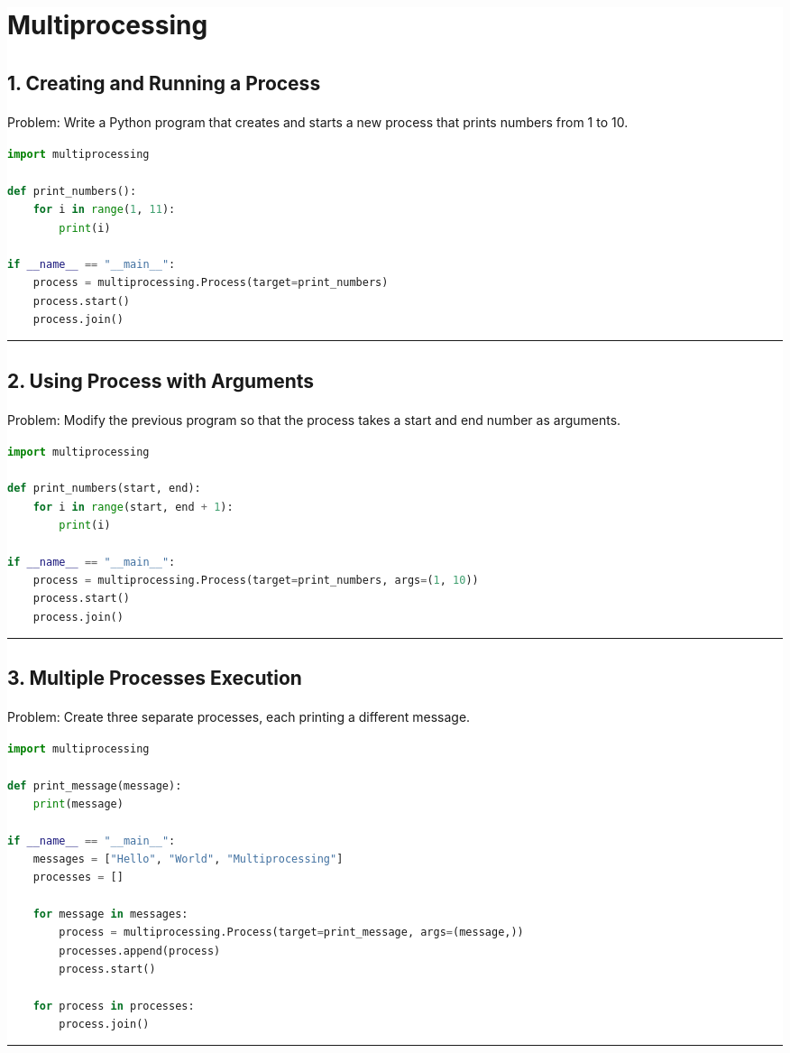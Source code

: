 # Multiprocessing

## 1. Creating and Running a Process
Problem: Write a Python program that creates and starts a new process that prints numbers from 1 to 10.

```python
import multiprocessing

def print_numbers():
    for i in range(1, 11):
        print(i)

if __name__ == "__main__":
    process = multiprocessing.Process(target=print_numbers)
    process.start()
    process.join()
```
---

## 2. Using Process with Arguments
Problem: Modify the previous program so that the process takes a start and end number as arguments.

```python
import multiprocessing

def print_numbers(start, end):
    for i in range(start, end + 1):
        print(i)

if __name__ == "__main__":
    process = multiprocessing.Process(target=print_numbers, args=(1, 10))
    process.start()
    process.join()
```
---

## 3. Multiple Processes Execution
Problem: Create three separate processes, each printing a different message.
```python
import multiprocessing

def print_message(message):
    print(message)

if __name__ == "__main__":
    messages = ["Hello", "World", "Multiprocessing"]
    processes = []

    for message in messages:
        process = multiprocessing.Process(target=print_message, args=(message,))
        processes.append(process)
        process.start()

    for process in processes:
        process.join()
```
---
